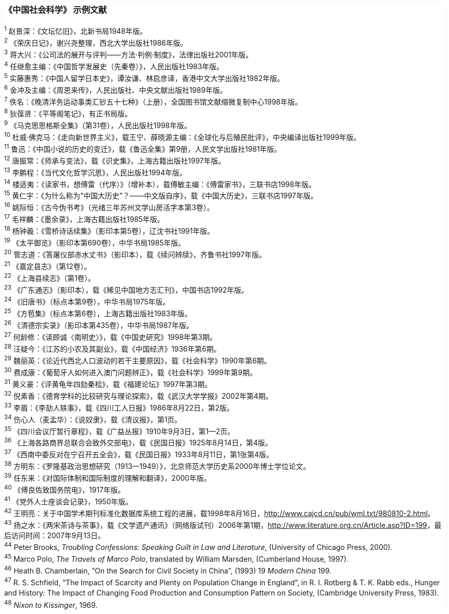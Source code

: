 



### 《中国社会科学》 示例文献



<sup>1</sup> 赵景深：《文坛忆旧》，北新书局1948年版。<br>
<sup>2</sup> 《荣庆日记》，谢兴尧整理，西北大学出版社1986年版。<br>
<sup>3</sup> 蒋大兴：《公司法的展开与评判——方法·判例·制度》，法律出版社2001年版。<br>
<sup>4</sup> 任继愈主编：《中国哲学发展史（先秦卷）》，人民出版社1983年版。<br>
<sup>5</sup> 实藤惠秀：《中国人留学日本史》，谭汝谦、林启彦译，香港中文大学出版社1982年版。<br>
<sup>6</sup> 金冲及主编：《周恩来传》，人民出版社、中央文献出版社1989年版。<br>
<sup>7</sup> 佚名：《晚清洋务运动事类汇钞五十七种》（上册），全国图书馆文献缩微复制中心1998年版。<br>
<sup>8</sup> 狄葆贤：《平等阁笔记》，有正书局版。<br>
<sup>9</sup> 《马克思恩格斯全集》（第31卷），人民出版社1998年版。<br>
<sup>10</sup> 杜威·佛克马：《走向新世界主义》，载王宁、薛晓源主编：《全球化与后殖民批评》，中央编译出版社1999年版。<br>
<sup>11</sup> 鲁迅：《中国小说的历史的变迁》，载《鲁迅全集》第9册，人民文学出版社1981年版。<br>
<sup>12</sup> 唐振常：《师承与变法》，载《识史集》，上海古籍出版社1997年版。<br>
<sup>13</sup> 李鹏程：《当代文化哲学沉思》，人民出版社1994年版。<br>
<sup>14</sup> 楼适夷：《读家书，想傅雷（代序）》（增补本），载傅敏主编：《傅雷家书》，三联书店1998年版。<br>
<sup>15</sup> 黄仁宇：《为什么称为“中国大历史”？——中文版自序》，载《中国大历史》，三联书店1997年版。<br>
<sup>16</sup> 姚际恒：《古今伪书考》（光绪三年苏州文学山房活字本第3卷）。<br>
<sup>17</sup> 毛祥麟：《墨余录》，上海古籍出版社1985年版。<br>
<sup>18</sup> 杨钟羲：《雪桥诗话续集》（影印本第5卷），辽沈书社1991年版。<br>
<sup>19</sup> 《太平御览》（影印本第690卷），中华书局1985年版。<br>
<sup>20</sup> 管志道：《答屠仪部赤水丈书》（影印本），载《续问辨牍》，齐鲁书社1997年版。<br>
<sup>21</sup> 《嘉定县志》（第12卷）。<br>
<sup>22</sup> 《上海县续志》（第1卷）。<br>
<sup>23</sup> 《广东通志》（影印本），载《稀见中国地方志汇刊》，中国书店1992年版。<br>
<sup>24</sup> 《旧唐书》（标点本第9卷），中华书局1975年版。<br>
<sup>25</sup> 《方苞集》（标点本第6卷），上海古籍出版社1983年版。<br>
<sup>26</sup> 《清德宗实录》（影印本第435卷），中华书局1987年版。<br>
<sup>27</sup> 何龄修：《读顾诚〈南明史〉》，载《中国史研究》1998年第3期。<br>
<sup>28</sup> 汪疑今：《江苏的小农及其副业》，载《中国经济》1936年第6期。<br>
<sup>29</sup> 魏丽英：《论近代西北人口波动的若干主要原因》，载《社会科学》1990年第6期。<br>
<sup>30</sup> 费成康：《葡萄牙人如何进入澳门问题辨正》，载《社会科学》1999年第9期。<br>
<sup>31</sup> 黄义豪：《评黄龟年四劾秦桧》，载《福建论坛》1997年第3期。<br>
<sup>32</sup> 倪素香：《德育学科的比较研究与理论探索》，载《武汉大学学报》2002年第4期。<br>
<sup>33</sup> 李眉：《李劼人轶事》，载《四川工人日报》1986年8月22日，第2版。<br>
<sup>34</sup> 伤心人（麦孟华）：《说奴隶》，载《清议报》，第1页。<br>
<sup>35</sup> 《四川会议厅暂行章程》，载《广益丛报》1910年9月3日，第1—2页。<br>
<sup>36</sup> 《上海各路商界总联合会致外交部电》，载《民国日报》1925年8月14日，第4版。<br>
<sup>37</sup> 《西南中委反对在宁召开五全会》，载《民国日报》1933年8月11日，第1张第4版。<br>
<sup>38</sup> 方明东：《罗隆基政治思想研究（1913—1949）》，北京师范大学历史系2000年博士学位论文。<br>
<sup>39</sup> 任东来：《对国际体制和国际制度的理解和翻译》，2000年版。<br>
<sup>40</sup> 《傅良佐致国务院电》，1917年版。<br>
<sup>41</sup> 《党外人士座谈会记录》，1950年版。<br>
<sup>42</sup> 王明亮：关于中国学术期刊标准化数据库系统工程的进展，载1998年8月16日，<a href="http://www.cajcd.cn/pub/wml.txt/980810-2.html">http://www.cajcd.cn/pub/wml.txt/980810-2.html</a>。<br>
<sup>43</sup> 扬之水：《两宋茶诗与茶事》，载《文学遗产通讯》（网络版试刊）2006年第1期，<a href="http://www.literature.org.cn/Article.asp?ID=199">http://www.literature.org.cn/Article.asp?ID=199</a>，最后访问时间：2007年9月13日。<br>
<sup>44</sup> Peter Brooks, <i>Troubling Confessions: Speaking Guilt in Law and Literature</i>, (University of Chicago Press, 2000).<br>
<sup>45</sup> Marco Polo, <i>The Travels of Marco Polo</i>, translated by William Marsden, (Cumberland House, 1997).<br>
<sup>46</sup> Heath B. Chamberlain, “On the Search for Civil Society in China”, (1993) 19 <i>Modern China</i> 199.<br>
<sup>47</sup> R. S. Schfield, “The Impact of Scarcity and Plenty on Population Change in England”, in R. I. Rotberg &#38; T. K. Rabb eds., Hunger and History: The Impact of Changing Food Production and Consumption Pattern on Society, (Cambridge University Press, 1983).<br>
<sup>48</sup> <i>Nixon to Kissinger</i>, 1969.<br>
